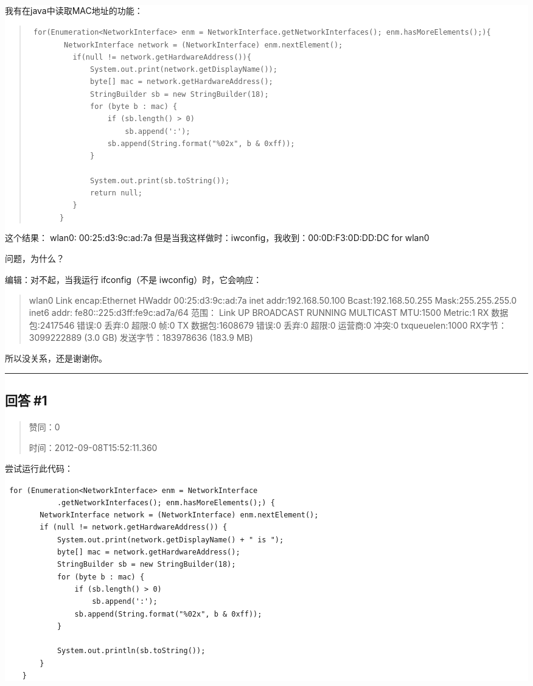 我有在java中读取MAC地址的功能：

> ```
>  for(Enumeration<NetworkInterface> enm = NetworkInterface.getNetworkInterfaces(); enm.hasMoreElements();){
>         NetworkInterface network = (NetworkInterface) enm.nextElement();
>           if(null != network.getHardwareAddress()){
>               System.out.print(network.getDisplayName());
>               byte[] mac = network.getHardwareAddress();
>               StringBuilder sb = new StringBuilder(18);
>               for (byte b : mac) {
>                   if (sb.length() > 0)
>                       sb.append(':');
>                   sb.append(String.format("%02x", b & 0xff));
>               }                  
> 
>               System.out.print(sb.toString());
>               return null; 
>           }
>        } 
> ```

这个结果： wlan0: 00:25:d3:9c:ad:7a 但是当我这样做时：iwconfig，我收到：00:0D:F3:0D:DD:DC for wlan0

问题，为什么？

编辑：对不起，当我运行 ifconfig（不是 iwconfig）时，它会响应：

> wlan0 Link encap:Ethernet HWaddr 00:25:d3:9c:ad:7a
> inet addr:192.168.50.100 Bcast:192.168.50.255 Mask:255.255.255.0 inet6 addr: fe80::225:d3ff:fe9c:ad7a/64 范围： Link UP BROADCAST RUNNING MULTICAST MTU:1500 Metric:1 RX 数据包:2417546 错误:0 丢弃:0 超限:0 帧:0 TX 数据包:1608679 错误:0 丢弃:0 超限:0 运营商:0 冲突:0 txqueuelen:1000 RX字节：3099222889 (3.0 GB) 发送字节：183978636 (183.9 MB)

所以没关系，还是谢谢你。

* * *

## 回答 #1

> 赞同：0
> 
> 时间：2012-09-08T15:52:11.360

尝试运行此代码：

```
 for (Enumeration<NetworkInterface> enm = NetworkInterface
            .getNetworkInterfaces(); enm.hasMoreElements();) {
        NetworkInterface network = (NetworkInterface) enm.nextElement();
        if (null != network.getHardwareAddress()) {
            System.out.print(network.getDisplayName() + " is ");
            byte[] mac = network.getHardwareAddress();
            StringBuilder sb = new StringBuilder(18);
            for (byte b : mac) {
                if (sb.length() > 0)
                    sb.append(':');
                sb.append(String.format("%02x", b & 0xff));
            }

            System.out.println(sb.toString());
        }
    } 
```

